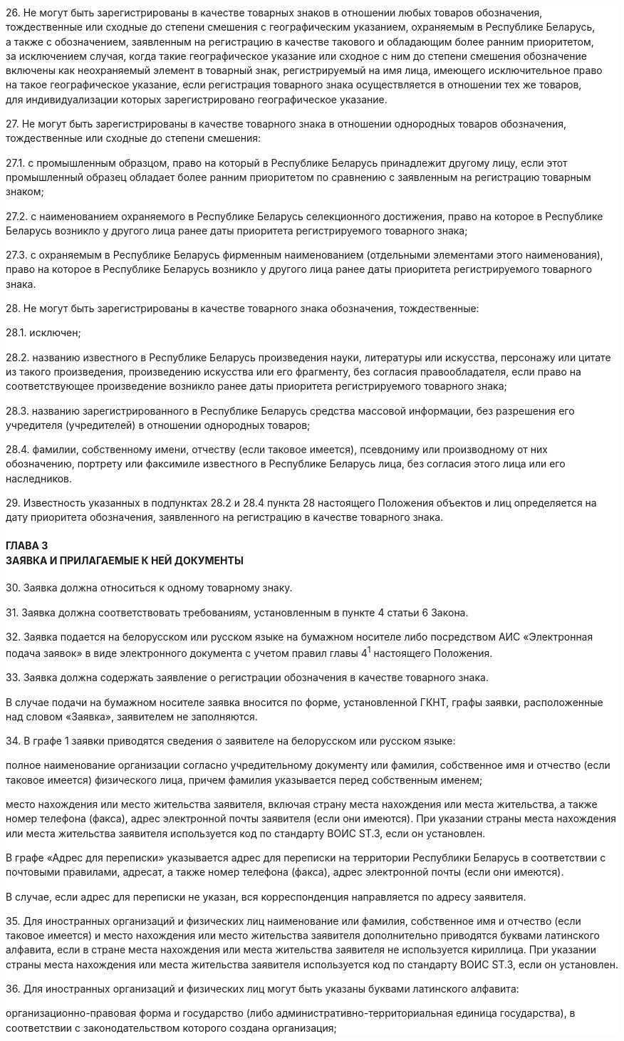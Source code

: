 <p>26. Не могут быть зарегистрированы в качестве товарных знаков в отношении любых товаров обозначения, тождественные или сходные до степени смешения с географическим указанием, охраняемым в Республике Беларусь, а также с обозначением, заявленным на регистрацию в качестве такового и обладающим более ранним приоритетом, за исключением случая, когда такие географическое указание или сходное с ним до степени смешения обозначение включены как неохраняемый элемент в товарный знак, регистрируемый на имя лица, имеющего исключительное право на такое географическое указание, если регистрация товарного знака осуществляется в отношении тех же товаров, для индивидуализации которых зарегистрировано географическое указание.</p>
<p>27. Не могут быть зарегистрированы в качестве товарного знака в отношении однородных товаров обозначения, тождественные или сходные до степени смешения:</p>
<p>27.1. с промышленным образцом, право на который в Республике Беларусь принадлежит другому лицу, если этот промышленный образец обладает более ранним приоритетом по сравнению с заявленным на регистрацию товарным знаком;</p>
<p>27.2. с наименованием охраняемого в Республике Беларусь селекционного достижения, право на которое в Республике Беларусь возникло у другого лица ранее даты приоритета регистрируемого товарного знака;</p>
<p>27.3. с охраняемым в Республике Беларусь фирменным наименованием (отдельными элементами этого наименования), право на которое в Республике Беларусь возникло у другого лица ранее даты приоритета регистрируемого товарного знака.</p>
<p>28. Не могут быть зарегистрированы в качестве товарного знака обозначения, тождественные:</p>
<p>28.1. исключен;</p>
<p>28.2. названию известного в Республике Беларусь произведения науки, литературы или искусства, персонажу или цитате из такого произведения, произведению искусства или его фрагменту, без согласия правообладателя, если право на соответствующее произведение возникло ранее даты приоритета регистрируемого товарного знака;</p>
<p>28.3. названию зарегистрированного в Республике Беларусь средства массовой информации, без разрешения его учредителя (учредителей) в отношении однородных товаров;</p>
<p>28.4. фамилии, собственному имени, отчеству (если таковое имеется), псевдониму или производному от них обозначению, портрету или факсимиле известного в Республике Беларусь лица, без согласия этого лица или его наследников.</p>
<p>29. Известность указанных в подпунктах 28.2 и 28.4 пункта 28 настоящего Положения объектов и лиц определяется на дату приоритета обозначения, заявленного на регистрацию в качестве товарного знака.</p>
<h4>ГЛАВА 3<br>ЗАЯВКА И ПРИЛАГАЕМЫЕ К НЕЙ ДОКУМЕНТЫ</h4>
<p>30. Заявка должна относиться к одному товарному знаку.</p>
<p>31. Заявка должна соответствовать требованиям, установленным в пункте 4 статьи 6 Закона.</p>
<p>32. Заявка подается на белорусском или русском языке на бумажном носителе либо посредством АИС «Электронная подача заявок» в виде электронного документа с учетом правил главы 4<sup>1</sup> настоящего Положения.</p>
<p>33. Заявка должна содержать заявление о регистрации обозначения в качестве товарного знака.</p>
<p>В случае подачи на бумажном носителе заявка вносится по форме, установленной ГКНТ, графы заявки, расположенные над словом «Заявка», заявителем не заполняются.</p>
<p>34. В графе 1 заявки приводятся сведения о заявителе на белорусском или русском языке:</p>
<p>полное наименование организации согласно учредительному документу или фамилия, собственное имя и отчество (если таковое имеется) физического лица, причем фамилия указывается перед собственным именем;</p>
<p>место нахождения или место жительства заявителя, включая страну места нахождения или места жительства, а также номер телефона (факса), адрес электронной почты заявителя (если они имеются). При указании страны места нахождения или места жительства заявителя используется код по стандарту ВОИС ST.3, если он установлен.</p>
<p>В графе «Адрес для переписки» указывается адрес для переписки на территории Республики Беларусь в соответствии с почтовыми правилами, адресат, а также номер телефона (факса), адрес электронной почты (если они имеются).</p>
<p>В случае, если адрес для переписки не указан, вся корреспонденция направляется по адресу заявителя.</p>
<p>35. Для иностранных организаций и физических лиц наименование или фамилия, собственное имя и отчество (если таковое имеется) и место нахождения или место жительства заявителя дополнительно приводятся буквами латинского алфавита, если в стране места нахождения или места жительства заявителя не используется кириллица. При указании страны места нахождения или места жительства заявителя используется код по стандарту ВОИС ST.3, если он установлен.</p>
<p>36. Для иностранных организаций и физических лиц могут быть указаны буквами латинского алфавита:</p>
<p>организационно-правовая форма и государство (либо административно-территориальная единица государства), в соответствии с законодательством которого создана организация;</p>
